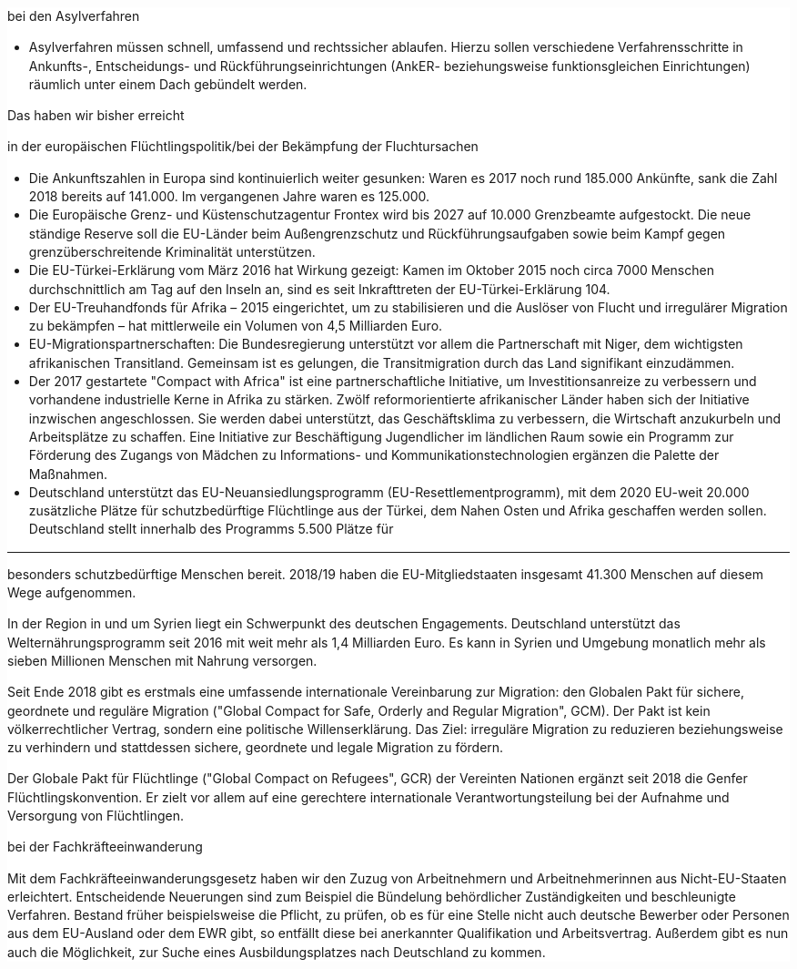 bei den Asylverfahren

- Asylverfahren müssen schnell, umfassend und rechtssicher ablaufen. Hierzu sollen verschiedene Verfahrensschritte in Ankunfts-, Entscheidungs- und Rückführungseinrichtungen (AnkER- beziehungsweise funktionsgleichen Einrichtungen) räumlich unter einem Dach gebündelt werden.

Das haben wir bisher erreicht

in der europäischen Flüchtlingspolitik/bei der Bekämpfung der Fluchtursachen

- Die Ankunftszahlen in Europa sind kontinuierlich weiter gesunken: Waren es 2017 noch rund 185.000 Ankünfte, sank die Zahl 2018 bereits auf 141.000. Im vergangenen Jahre waren es 125.000.
- Die Europäische Grenz- und Küstenschutzagentur Frontex wird bis 2027 auf 10.000 Grenzbeamte aufgestockt. Die neue ständige Reserve soll die EU-Länder beim Außengrenzschutz und Rückführungsaufgaben sowie beim Kampf gegen grenzüberschreitende Kriminalität unterstützen.
- Die EU-Türkei-Erklärung vom März 2016 hat Wirkung gezeigt: Kamen im Oktober 2015 noch circa 7000 Menschen durchschnittlich am Tag auf den Inseln an, sind es seit Inkrafttreten der EU-Türkei-Erklärung 104.
- Der EU-Treuhandfonds für Afrika – 2015 eingerichtet, um zu stabilisieren und die Auslöser von Flucht und irregulärer Migration zu bekämpfen – hat mittlerweile ein Volumen von 4,5 Milliarden Euro.
- EU-Migrationspartnerschaften: Die Bundesregierung unterstützt vor allem die Partnerschaft mit Niger, dem wichtigsten afrikanischen Transitland. Gemeinsam ist es gelungen, die Transitmigration durch das Land signifikant einzudämmen.
- Der 2017 gestartete "Compact with Africa" ist eine partnerschaftliche Initiative, um Investitionsanreize zu verbessern und vorhandene industrielle Kerne in Afrika zu stärken. Zwölf reformorientierte afrikanischer Länder haben sich der Initiative inzwischen angeschlossen. Sie werden dabei unterstützt, das Geschäftsklima zu verbessern, die Wirtschaft anzukurbeln und Arbeitsplätze zu schaffen. Eine Initiative zur Beschäftigung Jugendlicher im ländlichen Raum sowie ein Programm zur Förderung des Zugangs von Mädchen zu Informations- und Kommunikationstechnologien ergänzen die Palette der Maßnahmen.
- Deutschland unterstützt das EU-Neuansiedlungsprogramm (EU-Resettlementprogramm), mit dem 2020 EU-weit 20.000 zusätzliche Plätze für schutzbedürftige Flüchtlinge aus der Türkei, dem Nahen Osten und Afrika geschaffen werden sollen. Deutschland stellt innerhalb des Programms 5.500 Plätze für
---
besonders schutzbedürftige Menschen bereit. 2018/19 haben die EU-Mitgliedstaaten insgesamt 41.300 Menschen auf diesem Wege aufgenommen.

In der Region in und um Syrien liegt ein Schwerpunkt des deutschen Engagements. Deutschland unterstützt das Welternährungsprogramm seit 2016 mit weit mehr als 1,4 Milliarden Euro. Es kann in Syrien und Umgebung monatlich mehr als sieben Millionen Menschen mit Nahrung versorgen.

Seit Ende 2018 gibt es erstmals eine umfassende internationale Vereinbarung zur Migration: den Globalen Pakt für sichere, geordnete und reguläre Migration ("Global Compact for Safe, Orderly and Regular Migration", GCM). Der Pakt ist kein völkerrechtlicher Vertrag, sondern eine politische Willenserklärung. Das Ziel: irreguläre Migration zu reduzieren beziehungsweise zu verhindern und stattdessen sichere, geordnete und legale Migration zu fördern.

Der Globale Pakt für Flüchtlinge ("Global Compact on Refugees", GCR) der Vereinten Nationen ergänzt seit 2018 die Genfer Flüchtlingskonvention. Er zielt vor allem auf eine gerechtere internationale Verantwortungsteilung bei der Aufnahme und Versorgung von Flüchtlingen.

bei der Fachkräfteeinwanderung

Mit dem Fachkräfteeinwanderungsgesetz haben wir den Zuzug von Arbeitnehmern und Arbeitnehmerinnen aus Nicht-EU-Staaten erleichtert. Entscheidende Neuerungen sind zum Beispiel die Bündelung behördlicher Zuständigkeiten und beschleunigte Verfahren. Bestand früher beispielsweise die Pflicht, zu prüfen, ob es für eine Stelle nicht auch deutsche Bewerber oder Personen aus dem EU-Ausland oder dem EWR gibt, so entfällt diese bei anerkannter Qualifikation und Arbeitsvertrag. Außerdem gibt es nun auch die Möglichkeit, zur Suche eines Ausbildungsplatzes nach Deutschland zu kommen.
